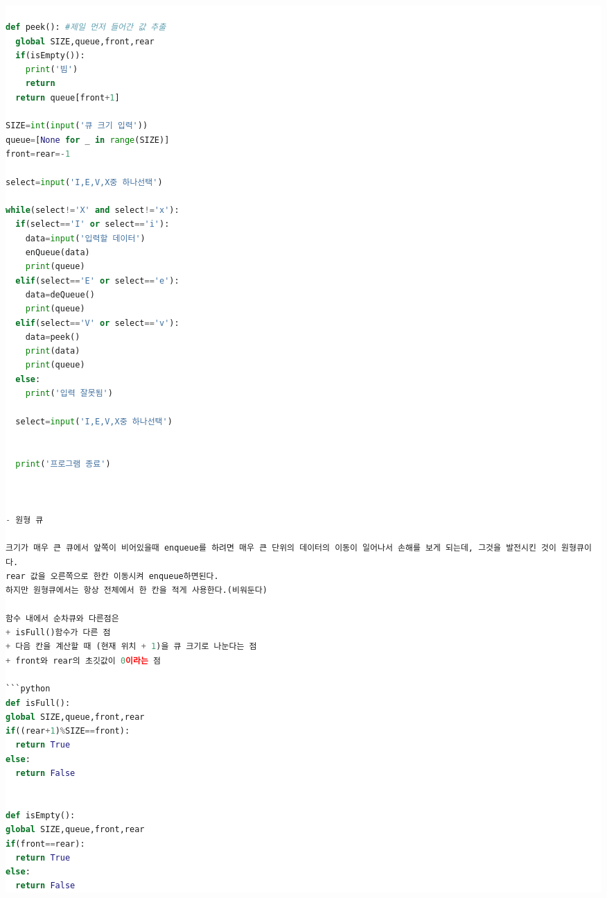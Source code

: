   ```python

  def peek(): #제일 먼저 들어간 값 추출
    global SIZE,queue,front,rear
    if(isEmpty()):
      print('빔')
      return
    return queue[front+1]

  SIZE=int(input('큐 크기 입력'))
  queue=[None for _ in range(SIZE)]
  front=rear=-1

  select=input('I,E,V,X중 하나선택')

  while(select!='X' and select!='x'):
    if(select=='I' or select=='i'):
      data=input('입력할 데이터')
      enQueue(data)
      print(queue)
    elif(select=='E' or select=='e'):
      data=deQueue()
      print(queue)
    elif(select=='V' or select=='v'):
      data=peek()
      print(data)
      print(queue)
    else:
      print('입력 잘못됨')

    select=input('I,E,V,X중 하나선택')


    print('프로그램 종료')



- 원형 큐

크기가 매우 큰 큐에서 앞쪽이 비어있을때 enqueue를 하려면 매우 큰 단위의 데이터의 이동이 일어나서 손해를 보게 되는데, 그것을 발전시킨 것이 원형큐이다.   
rear 값을 오른쪽으로 한칸 이동시켜 enqueue하면된다.   
하지만 원형큐에서는 항상 전체에서 한 칸을 적게 사용한다.(비워둔다)   

함수 내에서 순차큐와 다른점은   
+ isFull()함수가 다른 점 
+ 다음 칸을 계산할 때 (현재 위치 + 1)을 큐 크기로 나눈다는 점  
+ front와 rear의 초깃값이 0이라는 점

```python
def isFull():
  global SIZE,queue,front,rear
  if((rear+1)%SIZE==front):
    return True
  else:
    return False


def isEmpty():
  global SIZE,queue,front,rear
  if(front==rear):
    return True
  else:
    return False

  ```
